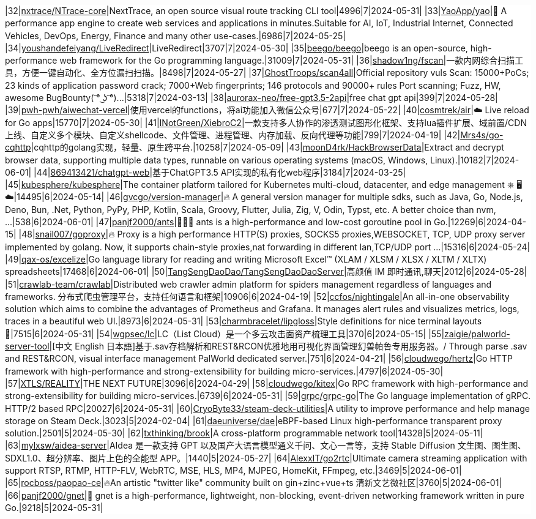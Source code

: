 |32|[nxtrace/NTrace-core](https://github.com/nxtrace/NTrace-core)|NextTrace, an open source visual route tracking CLI tool|4996|7|2024-05-31|
|33|[YaoApp/yao](https://github.com/YaoApp/yao)|:rocket: A performance app engine to create web services and applications in minutes.Suitable for AI, IoT, Industrial Internet, Connected Vehicles, DevOps, Energy, Finance and many other use-cases.|6986|7|2024-05-25|
|34|[youshandefeiyang/LiveRedirect](https://github.com/youshandefeiyang/LiveRedirect)|LiveRedirect|3707|7|2024-05-30|
|35|[beego/beego](https://github.com/beego/beego)|beego is an open-source, high-performance web framework for the Go programming language.|31009|7|2024-05-31|
|36|[shadow1ng/fscan](https://github.com/shadow1ng/fscan)|一款内网综合扫描工具，方便一键自动化、全方位漏扫扫描。|8498|7|2024-05-27|
|37|[GhostTroops/scan4all](https://github.com/GhostTroops/scan4all)|Official repository  vuls Scan: 15000+PoCs; 23 kinds of application password crack; 7000+Web fingerprints; 146 protocols and 90000+ rules Port scanning; Fuzz, HW, awesome BugBounty( ͡° ͜ʖ ͡°)...|5318|7|2024-03-13|
|38|[aurorax-neo/free-gpt3.5-2api](https://github.com/aurorax-neo/free-gpt3.5-2api)|free chat gpt api|399|7|2024-05-28|
|39|[pwh-pwh/aiwechat-vercel](https://github.com/pwh-pwh/aiwechat-vercel)|使用vercel的functions，将ai功能加入微信公众号|677|7|2024-05-22|
|40|[cosmtrek/air](https://github.com/cosmtrek/air)|☁️ Live reload for Go apps|15770|7|2024-05-30|
|41|[INotGreen/XiebroC2](https://github.com/INotGreen/XiebroC2)|一款支持多人协作的渗透测试图形化框架、支持lua插件扩展、域前置/CDN上线、自定义多个模块、自定义shellcode、文件管理、进程管理、内存加载、反向代理等功能|799|7|2024-04-19|
|42|[Mrs4s/go-cqhttp](https://github.com/Mrs4s/go-cqhttp)|cqhttp的golang实现，轻量、原生跨平台.|10258|7|2024-05-09|
|43|[moonD4rk/HackBrowserData](https://github.com/moonD4rk/HackBrowserData)|Extract and decrypt browser data, supporting multiple data types, runnable on various operating systems (macOS, Windows, Linux).|10182|7|2024-06-01|
|44|[869413421/chatgpt-web](https://github.com/869413421/chatgpt-web)|基于ChatGPT3.5 API实现的私有化web程序|3184|7|2024-03-25|
|45|[kubesphere/kubesphere](https://github.com/kubesphere/kubesphere)|The container platform tailored for Kubernetes multi-cloud, datacenter, and edge management ⎈ 🖥 ☁️|14495|6|2024-05-14|
|46|[gvcgo/version-manager](https://github.com/gvcgo/version-manager)|🔥 A general version manager for multiple sdks, such as Java, Go, Node.js, Deno, Bun, .Net, Python, PyPy, PHP, Kotlin, Scala, Groovy, Flutter, Julia, Zig, V, Odin, Typst, etc. A better choice than nvm, ...|538|6|2024-06-01|
|47|[panjf2000/ants](https://github.com/panjf2000/ants)|🐜🐜🐜 ants is a high-performance and low-cost goroutine pool in Go.|12269|6|2024-04-15|
|48|[snail007/goproxy](https://github.com/snail007/goproxy)|🔥  Proxy is a high performance HTTP(S) proxies, SOCKS5 proxies,WEBSOCKET, TCP, UDP proxy server implemented by golang. Now, it supports chain-style proxies,nat forwarding in different lan,TCP/UDP port ...|15316|6|2024-05-24|
|49|[qax-os/excelize](https://github.com/qax-os/excelize)|Go language library for reading and writing Microsoft Excel™ (XLAM / XLSM / XLSX / XLTM / XLTX) spreadsheets|17468|6|2024-06-01|
|50|[TangSengDaoDao/TangSengDaoDaoServer](https://github.com/TangSengDaoDao/TangSengDaoDaoServer)|高颜值 IM 即时通讯,聊天|2012|6|2024-05-28|
|51|[crawlab-team/crawlab](https://github.com/crawlab-team/crawlab)|Distributed web crawler admin platform for spiders management regardless of languages and frameworks. 分布式爬虫管理平台，支持任何语言和框架|10906|6|2024-04-19|
|52|[ccfos/nightingale](https://github.com/ccfos/nightingale)|An all-in-one observability solution which aims to combine the advantages of Prometheus and Grafana. It manages alert rules and visualizes metrics, logs, traces in a beautiful web UI.|8973|6|2024-05-31|
|53|[charmbracelet/lipgloss](https://github.com/charmbracelet/lipgloss)|Style definitions for nice terminal layouts 👄|7515|6|2024-05-31|
|54|[wgpsec/lc](https://github.com/wgpsec/lc)|LC（List Cloud）是一个多云攻击面资产梳理工具|370|6|2024-05-15|
|55|[zaigie/palworld-server-tool](https://github.com/zaigie/palworld-server-tool)|[中文 English 日本語]基于.sav存档解析和REST&RCON优雅地用可视化界面管理幻兽帕鲁专用服务器。/ Through parse .sav and REST&RCON, visual interface management PalWorld dedicated server.|751|6|2024-04-21|
|56|[cloudwego/hertz](https://github.com/cloudwego/hertz)|Go HTTP framework with high-performance and strong-extensibility for building micro-services.|4797|6|2024-05-30|
|57|[XTLS/REALITY](https://github.com/XTLS/REALITY)|THE NEXT FUTURE|3096|6|2024-04-29|
|58|[cloudwego/kitex](https://github.com/cloudwego/kitex)|Go RPC framework with high-performance and strong-extensibility for building micro-services.|6739|6|2024-05-31|
|59|[grpc/grpc-go](https://github.com/grpc/grpc-go)|The Go language implementation of gRPC. HTTP/2 based RPC|20027|6|2024-05-31|
|60|[CryoByte33/steam-deck-utilities](https://github.com/CryoByte33/steam-deck-utilities)|A utility to improve performance and help manage storage on Steam Deck.|3023|5|2024-02-04|
|61|[daeuniverse/dae](https://github.com/daeuniverse/dae)|eBPF-based Linux high-performance transparent proxy solution.|2501|5|2024-05-30|
|62|[txthinking/brook](https://github.com/txthinking/brook)|A cross-platform programmable network tool|14328|5|2024-05-11|
|63|[mylxsw/aidea-server](https://github.com/mylxsw/aidea-server)|AIdea 是一款支持 GPT  以及国产大语言模型通义千问、文心一言等，支持 Stable Diffusion 文生图、图生图、 SDXL1.0、超分辨率、图片上色的全能型 APP。|1440|5|2024-05-27|
|64|[AlexxIT/go2rtc](https://github.com/AlexxIT/go2rtc)|Ultimate camera streaming application with support RTSP, RTMP, HTTP-FLV, WebRTC, MSE, HLS, MP4, MJPEG, HomeKit, FFmpeg, etc.|3469|5|2024-06-01|
|65|[rocboss/paopao-ce](https://github.com/rocboss/paopao-ce)|🔥An artistic "twitter like" community built on gin+zinc+vue+ts 清新文艺微社区|3760|5|2024-06-01|
|66|[panjf2000/gnet](https://github.com/panjf2000/gnet)|🚀 gnet is a high-performance, lightweight, non-blocking, event-driven networking framework written in pure Go.|9218|5|2024-05-31|
